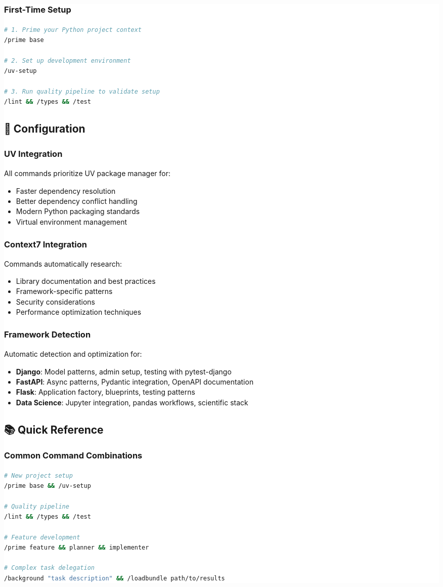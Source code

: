 ### First-Time Setup
```bash
# 1. Prime your Python project context
/prime base

# 2. Set up development environment
/uv-setup

# 3. Run quality pipeline to validate setup
/lint && /types && /test
```

## 🔧 Configuration

### UV Integration
All commands prioritize UV package manager for:
- Faster dependency resolution
- Better dependency conflict handling  
- Modern Python packaging standards
- Virtual environment management

### Context7 Integration
Commands automatically research:
- Library documentation and best practices
- Framework-specific patterns
- Security considerations
- Performance optimization techniques

### Framework Detection
Automatic detection and optimization for:
- **Django**: Model patterns, admin setup, testing with pytest-django
- **FastAPI**: Async patterns, Pydantic integration, OpenAPI documentation
- **Flask**: Application factory, blueprints, testing patterns
- **Data Science**: Jupyter integration, pandas workflows, scientific stack

## 📚 Quick Reference

### Common Command Combinations
```bash
# New project setup
/prime base && /uv-setup

# Quality pipeline
/lint && /types && /test

# Feature development  
/prime feature && planner && implementer

# Complex task delegation
/background "task description" && /loadbundle path/to/results
```

